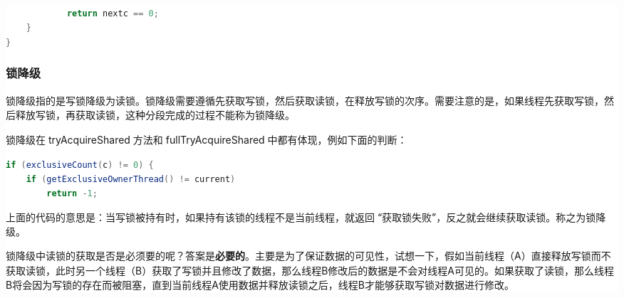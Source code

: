 ```java
            return nextc == 0;
    }
}
```

### 锁降级

锁降级指的是写锁降级为读锁。锁降级需要遵循先获取写锁，然后获取读锁，在释放写锁的次序。需要注意的是，如果线程先获取写锁，然后释放写锁，再获取读锁，这种分段完成的过程不能称为锁降级。

锁降级在 tryAcquireShared 方法和 fullTryAcquireShared 中都有体现，例如下面的判断：

```java
if (exclusiveCount(c) != 0) {
    if (getExclusiveOwnerThread() != current)
        return -1;
```

上面的代码的意思是：当写锁被持有时，如果持有该锁的线程不是当前线程，就返回 “获取锁失败”，反之就会继续获取读锁。称之为锁降级。

锁降级中读锁的获取是否是必须要的呢？答案是**必要的**。主要是为了保证数据的可见性，试想一下，假如当前线程（A）直接释放写锁而不获取读锁，此时另一个线程（B）获取了写锁并且修改了数据，那么线程B修改后的数据是不会对线程A可见的。如果获取了读锁，那么线程B将会因为写锁的存在而被阻塞，直到当前线程A使用数据并释放读锁之后，线程B才能够获取写锁对数据进行修改。
